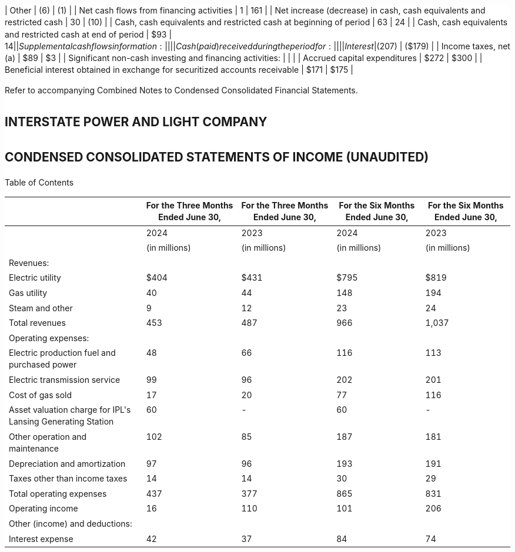 | Other | (6) | (1) |
| Net cash flows from financing activities | 1 | 161 |
| Net increase (decrease) in cash, cash equivalents and restricted cash | 30 | (10) |
| Cash, cash equivalents and restricted cash at beginning of period | 63 | 24 |
| Cash, cash equivalents and restricted cash at end of period | $93 | $14 |
| Supplemental cash flows information: | | |
| Cash (paid) received during the period for: | | |
| Interest | ($207) | ($179) |
| Income taxes, net (a) | $89 | $3 |
| Significant non-cash investing and financing activities: | | |
| Accrued capital expenditures | $272 | $300 |
| Beneficial interest obtained in exchange for securitized accounts receivable | $171 | $175 |

Refer to accompanying Combined Notes to Condensed Consolidated Financial Statements.

INTERSTATE POWER AND LIGHT COMPANY
----------------------------------

CONDENSED CONSOLIDATED STATEMENTS OF INCOME (UNAUDITED)
-------------------------------------------------------

Table of Contents

| | For the Three Months Ended June 30, | For the Three Months Ended June 30, | For the Six Months Ended June 30, | For the Six Months Ended June 30, |
| --- | --- | --- | --- | --- |
| | 2024 | 2023 | 2024 | 2023 |
| | (in millions) | (in millions) | (in millions) | (in millions) |
| Revenues: | | | | |
| Electric utility | $404 | $431 | $795 | $819 |
| Gas utility | 40 | 44 | 148 | 194 |
| Steam and other | 9 | 12 | 23 | 24 |
| Total revenues | 453 | 487 | 966 | 1,037 |
| Operating expenses: | | | | |
| Electric production fuel and purchased power | 48 | 66 | 116 | 113 |
| Electric transmission service | 99 | 96 | 202 | 201 |
| Cost of gas sold | 17 | 20 | 77 | 116 |
| Asset valuation charge for IPL's Lansing Generating Station | 60 | - | 60 | - |
| Other operation and maintenance | 102 | 85 | 187 | 181 |
| Depreciation and amortization | 97 | 96 | 193 | 191 |
| Taxes other than income taxes | 14 | 14 | 30 | 29 |
| Total operating expenses | 437 | 377 | 865 | 831 |
| Operating income | 16 | 110 | 101 | 206 |
| Other (income) and deductions: | | | | |
| Interest expense | 42 | 37 | 84 | 74 |